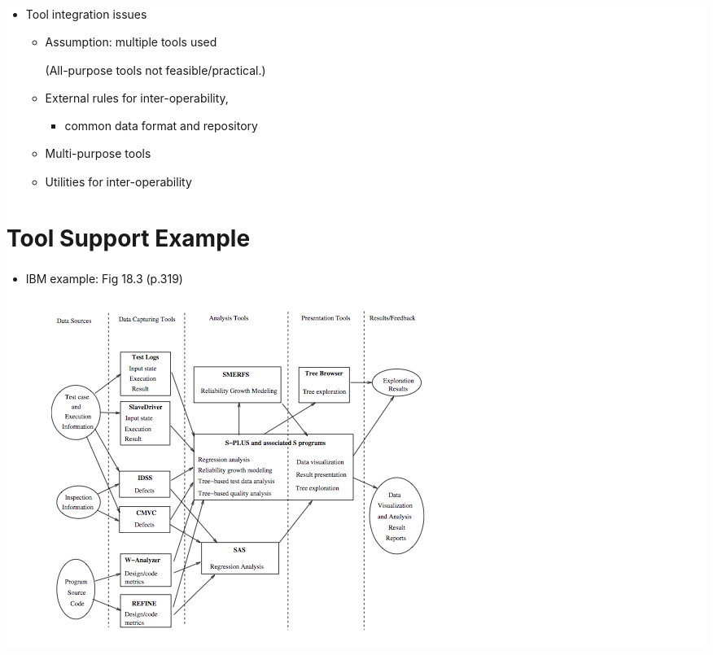 -	Tool integration issues

	-	Assumption: multiple tools used

		(All-purpose tools not feasible/practical.)

	-	External rules for inter-operability,

		- common data format and repository

	-	Multi-purpose tools
	
	-	Utilities for inter-operability

# Tool Support Example

-	IBM example: Fig 18.3 (p.319)

	![](../pics/18-3.png)